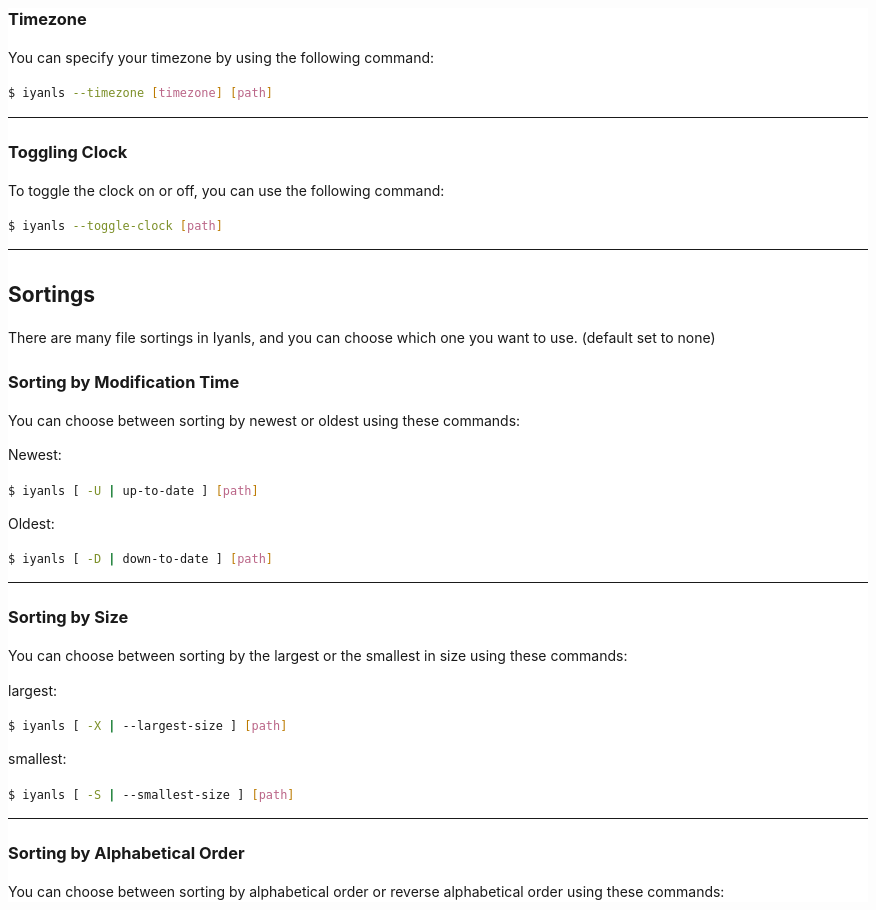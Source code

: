 
### Timezone
You can specify your timezone by using the following command:

```bash
$ iyanls --timezone [timezone] [path]
```

---

### Toggling Clock
To toggle the clock on or off, you can use the following command:

```bash
$ iyanls --toggle-clock [path]
```

---

## Sortings
There are many file sortings in Iyanls, and you can choose which one you want to use. (default set to none)

### Sorting by Modification Time
You can choose between sorting by newest or oldest using these commands:

Newest:
```bash
$ iyanls [ -U | up-to-date ] [path]
```

Oldest:
```bash
$ iyanls [ -D | down-to-date ] [path]
```

---

### Sorting by Size
You can choose between sorting by the largest or the smallest in size using these commands:

largest:
```bash
$ iyanls [ -X | --largest-size ] [path]
```

smallest:
```bash
$ iyanls [ -S | --smallest-size ] [path]
```

---

### Sorting by Alphabetical Order
You can choose between sorting by alphabetical order or reverse alphabetical order using these commands:
